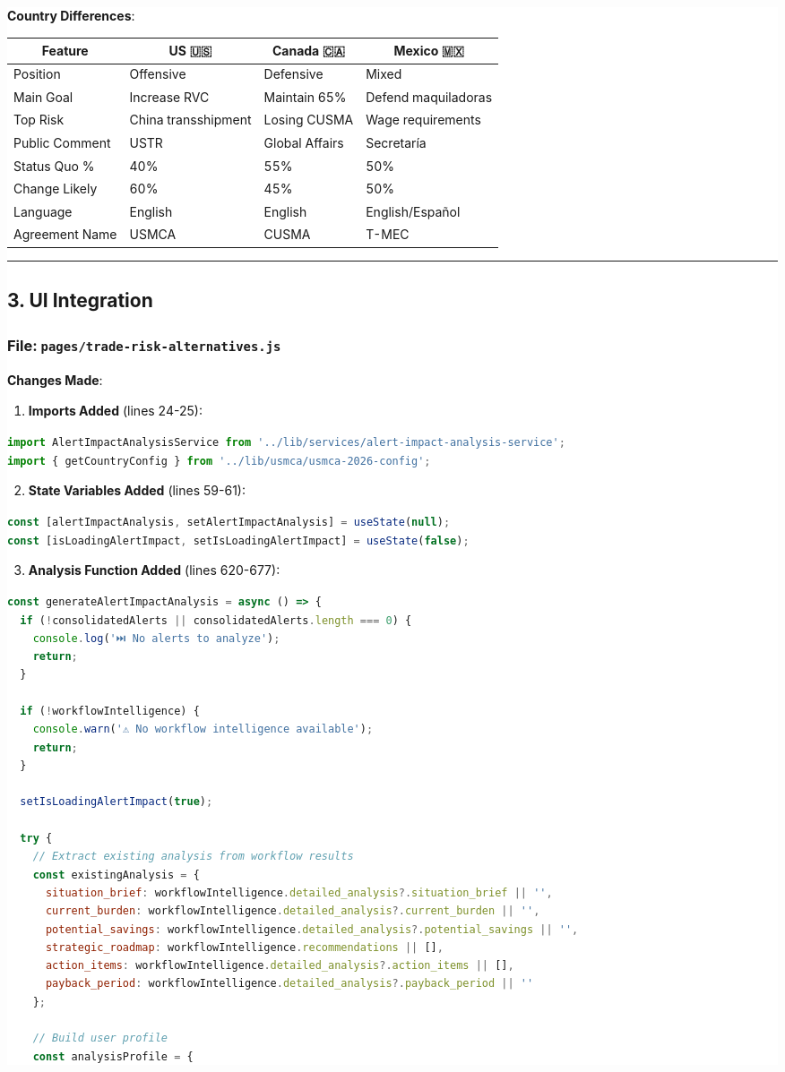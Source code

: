 **Country Differences**:

| Feature | US 🇺🇸 | Canada 🇨🇦 | Mexico 🇲🇽 |
|---------|--------|------------|------------|
| Position | Offensive | Defensive | Mixed |
| Main Goal | Increase RVC | Maintain 65% | Defend maquiladoras |
| Top Risk | China transshipment | Losing CUSMA | Wage requirements |
| Public Comment | USTR | Global Affairs | Secretaría |
| Status Quo % | 40% | 55% | 50% |
| Change Likely | 60% | 45% | 50% |
| Language | English | English | English/Español |
| Agreement Name | USMCA | CUSMA | T-MEC |

---

## 3. UI Integration

### File: `pages/trade-risk-alternatives.js`

**Changes Made**:

1. **Imports Added** (lines 24-25):
```javascript
import AlertImpactAnalysisService from '../lib/services/alert-impact-analysis-service';
import { getCountryConfig } from '../lib/usmca/usmca-2026-config';
```

2. **State Variables Added** (lines 59-61):
```javascript
const [alertImpactAnalysis, setAlertImpactAnalysis] = useState(null);
const [isLoadingAlertImpact, setIsLoadingAlertImpact] = useState(false);
```

3. **Analysis Function Added** (lines 620-677):
```javascript
const generateAlertImpactAnalysis = async () => {
  if (!consolidatedAlerts || consolidatedAlerts.length === 0) {
    console.log('⏭️ No alerts to analyze');
    return;
  }

  if (!workflowIntelligence) {
    console.warn('⚠️ No workflow intelligence available');
    return;
  }

  setIsLoadingAlertImpact(true);

  try {
    // Extract existing analysis from workflow results
    const existingAnalysis = {
      situation_brief: workflowIntelligence.detailed_analysis?.situation_brief || '',
      current_burden: workflowIntelligence.detailed_analysis?.current_burden || '',
      potential_savings: workflowIntelligence.detailed_analysis?.potential_savings || '',
      strategic_roadmap: workflowIntelligence.recommendations || [],
      action_items: workflowIntelligence.detailed_analysis?.action_items || [],
      payback_period: workflowIntelligence.detailed_analysis?.payback_period || ''
    };

    // Build user profile
    const analysisProfile = {
```